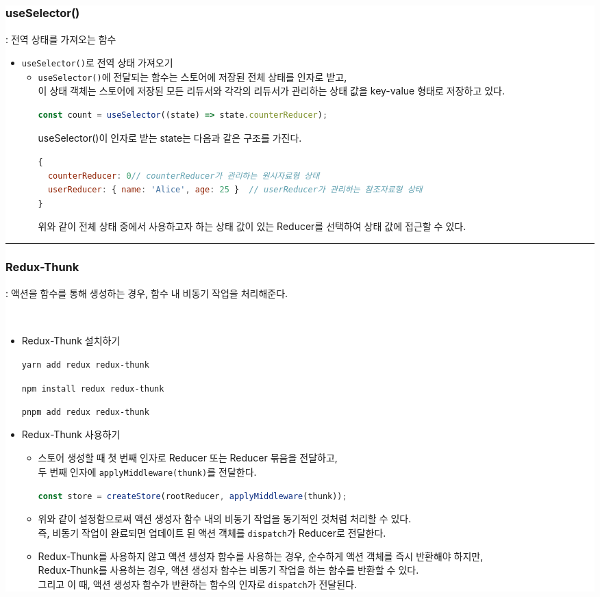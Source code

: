 
### **useSelector()**

: 전역 상태를 가져오는 함수

- `useSelector()`로 전역 상태 가져오기
  - `useSelector()`에 전달되는 함수는 스토어에 저장된 전체 상태를 인자로 받고,  
    이 상태 객체는 스토어에 저장된 모든 리듀서와 각각의 리듀서가 관리하는 상태 값을 key-value 형태로 저장하고 있다.
    ```jsx
    const count = useSelector((state) => state.counterReducer);
    ```
    useSelector()이 인자로 받는 state는 다음과 같은 구조를 가진다.
    ```jsx
    {
      counterReducer: 0// counterReducer가 관리하는 원시자료형 상태
      userReducer: { name: 'Alice', age: 25 }  // userReducer가 관리하는 참조자료형 상태
    }
    ```
    위와 같이 전체 상태 중에서 사용하고자 하는 상태 값이 있는 Reducer를 선택하여 상태 값에 접근할 수 있다.

---

### **Redux-Thunk**

: 액션을 함수를 통해 생성하는 경우, 함수 내 비동기 작업을 처리해준다.

<br>

- Redux-Thunk 설치하기

  ```bash
  yarn add redux redux-thunk
  ```

  ```bash
  npm install redux redux-thunk
  ```

  ```bash
  pnpm add redux redux-thunk
  ```

- Redux-Thunk 사용하기

  - 스토어 생성할 때 첫 번째 인자로 Reducer 또는 Reducer 묶음을 전달하고,  
    두 번째 인자에 `applyMiddleware(thunk)`를 전달한다.

    ```jsx
    const store = createStore(rootReducer, applyMiddleware(thunk));
    ```

  - 위와 같이 설정함으로써 액션 생성자 함수 내의 비동기 작업을 동기적인 것처럼 처리할 수 있다.  
    즉, 비동기 작업이 완료되면 업데이트 된 액션 객체를 `dispatch`가 Reducer로 전달한다.

  - Redux-Thunk를 사용하지 않고 액션 생성자 함수를 사용하는 경우, 순수하게 액션 객체를 즉시 반환해야 하지만,  
    Redux-Thunk를 사용하는 경우, 액션 생성자 함수는 비동기 작업을 하는 함수를 반환할 수 있다.  
    그리고 이 때, 액션 생성자 함수가 반환하는 함수의 인자로 `dispatch`가 전달된다.

